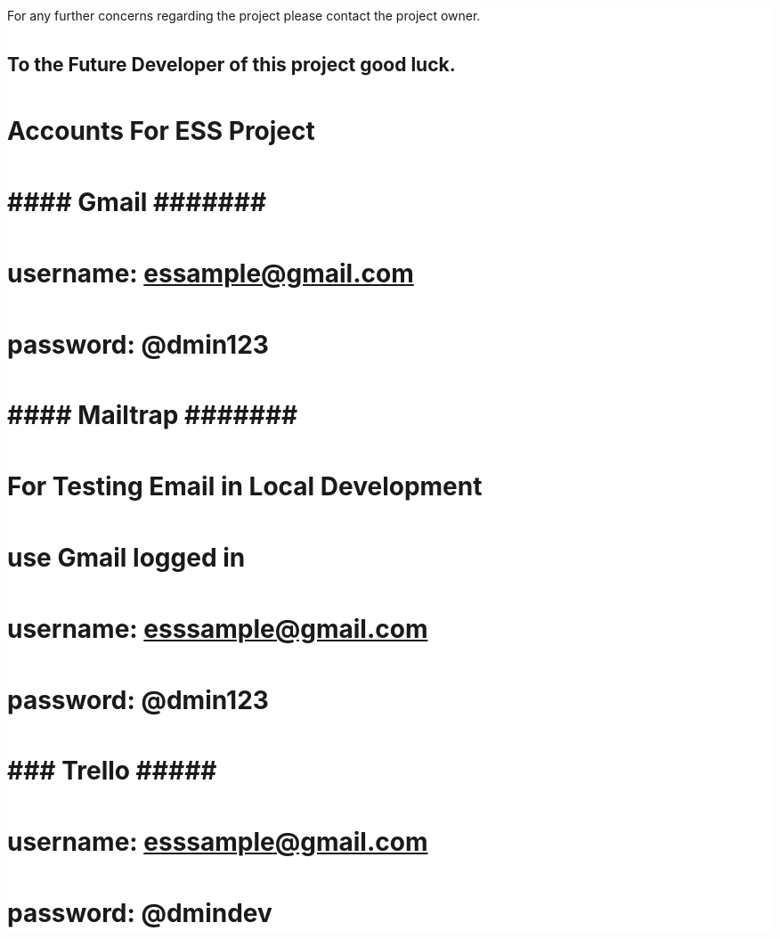 For any further concerns regarding the project please contact the project owner.

## To the Future Developer of this project good luck.

# ######################################################################################################
# Accounts For ESS Project                                                                             #
#                                                                                                      #
# #### Gmail #######                                                                                   #
# username: essample@gmail.com                                                                         #
# password: @dmin123                                                                                   #
#                                                                                                      #
# #### Mailtrap #######                                                                                #
# For Testing Email in Local Development                                                               #
# use Gmail logged in                                                                                  #
# username: esssample@gmail.com                                                                        #
# password: @dmin123                                                                                   #
#                                                                                                      #
# ### Trello #####                                                                                     #
# username: esssample@gmail.com                                                                        #
# password: @dmindev                                                                                   #